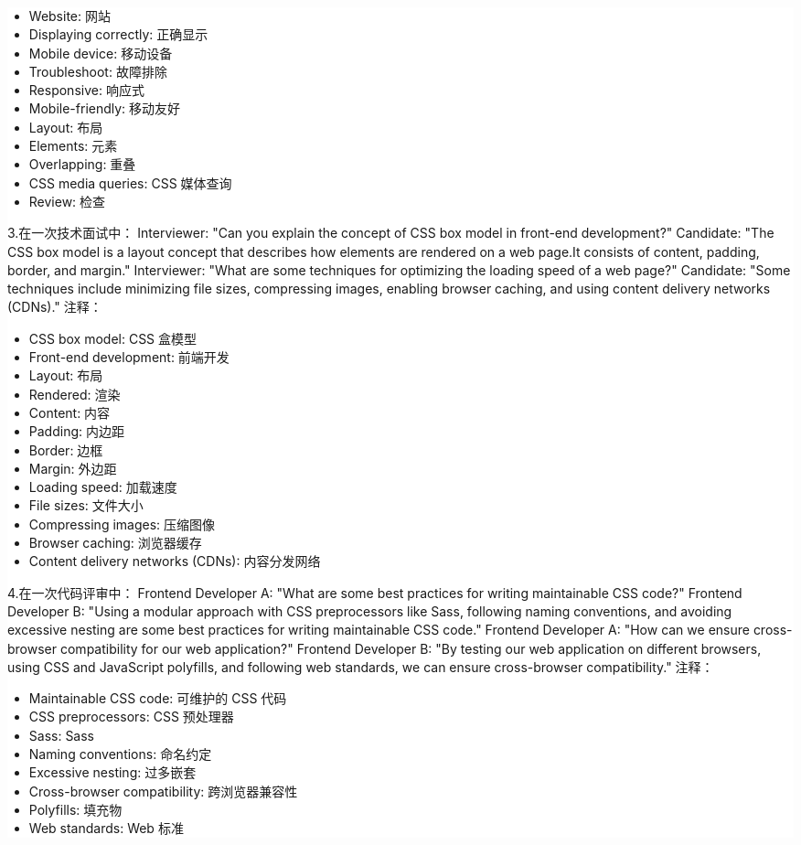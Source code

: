 - Website: 网站
- Displaying correctly: 正确显示
- Mobile device: 移动设备
- Troubleshoot: 故障排除
- Responsive: 响应式
- Mobile-friendly: 移动友好
- Layout: 布局
- Elements: 元素
- Overlapping: 重叠
- CSS media queries: CSS 媒体查询
- Review: 检查

3.在一次技术面试中：
Interviewer: "Can you explain the concept of CSS box model in front-end development?"
Candidate: "The CSS box model is a layout concept that describes how elements are rendered on a web page.It consists of content, padding, border, and margin."
Interviewer: "What are some techniques for optimizing the loading speed of a web page?"
Candidate: "Some techniques include minimizing file sizes, compressing images, enabling browser caching, and using content delivery networks (CDNs)."
注释：

- CSS box model: CSS 盒模型
- Front-end development: 前端开发
- Layout: 布局
- Rendered: 渲染
- Content: 内容
- Padding: 内边距
- Border: 边框
- Margin: 外边距
- Loading speed: 加载速度
- File sizes: 文件大小
- Compressing images: 压缩图像
- Browser caching: 浏览器缓存
- Content delivery networks (CDNs): 内容分发网络

4.在一次代码评审中：
Frontend Developer A: "What are some best practices for writing maintainable CSS code?"
Frontend Developer B: "Using a modular approach with CSS preprocessors like Sass, following naming conventions, and avoiding excessive nesting are some best practices for writing maintainable CSS code."
Frontend Developer A: "How can we ensure cross-browser compatibility for our web application?"
Frontend Developer B: "By testing our web application on different browsers, using CSS and JavaScript polyfills, and following web standards, we can ensure cross-browser compatibility."
注释：

- Maintainable CSS code: 可维护的 CSS 代码
- CSS preprocessors: CSS 预处理器
- Sass: Sass
- Naming conventions: 命名约定
- Excessive nesting: 过多嵌套
- Cross-browser compatibility: 跨浏览器兼容性
- Polyfills: 填充物
- Web standards: Web 标准
